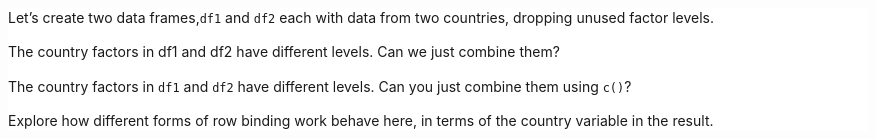 Let’s create two data frames,`df1` and `df2` each with data from two countries, dropping unused factor levels.


The country factors in df1 and df2 have different levels.
Can we just combine them?


The country factors in `df1` and `df2` have different levels.
Can you just combine them using `c()`?


Explore how different forms of row binding work behave here, in terms of the country variable in the result.

